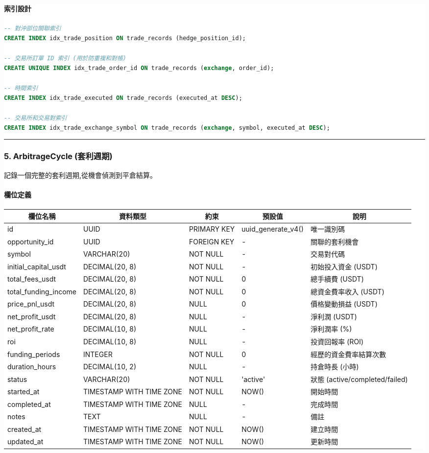 #### 索引設計

```sql
-- 對沖部位關聯索引
CREATE INDEX idx_trade_position ON trade_records (hedge_position_id);

-- 交易所訂單 ID 索引 (用於防重複和對帳)
CREATE UNIQUE INDEX idx_trade_order_id ON trade_records (exchange, order_id);

-- 時間索引
CREATE INDEX idx_trade_executed ON trade_records (executed_at DESC);

-- 交易所和交易對索引
CREATE INDEX idx_trade_exchange_symbol ON trade_records (exchange, symbol, executed_at DESC);
```

---

### 5. ArbitrageCycle (套利週期)

記錄一個完整的套利週期,從機會偵測到平倉結算。

#### 欄位定義

| 欄位名稱 | 資料類型 | 約束 | 預設值 | 說明 |
|---------|---------|------|--------|------|
| id | UUID | PRIMARY KEY | uuid_generate_v4() | 唯一識別碼 |
| opportunity_id | UUID | FOREIGN KEY | - | 關聯的套利機會 |
| symbol | VARCHAR(20) | NOT NULL | - | 交易對代碼 |
| initial_capital_usdt | DECIMAL(20, 8) | NOT NULL | - | 初始投入資金 (USDT) |
| total_fees_usdt | DECIMAL(20, 8) | NOT NULL | 0 | 總手續費 (USDT) |
| total_funding_income | DECIMAL(20, 8) | NOT NULL | 0 | 總資金費率收入 (USDT) |
| price_pnl_usdt | DECIMAL(20, 8) | NULL | 0 | 價格變動損益 (USDT) |
| net_profit_usdt | DECIMAL(20, 8) | NULL | - | 淨利潤 (USDT) |
| net_profit_rate | DECIMAL(10, 8) | NULL | - | 淨利潤率 (%) |
| roi | DECIMAL(10, 8) | NULL | - | 投資回報率 (ROI) |
| funding_periods | INTEGER | NOT NULL | 0 | 經歷的資金費率結算次數 |
| duration_hours | DECIMAL(10, 2) | NULL | - | 持倉時長 (小時) |
| status | VARCHAR(20) | NOT NULL | 'active' | 狀態 (active/completed/failed) |
| started_at | TIMESTAMP WITH TIME ZONE | NOT NULL | NOW() | 開始時間 |
| completed_at | TIMESTAMP WITH TIME ZONE | NULL | - | 完成時間 |
| notes | TEXT | NULL | - | 備註 |
| created_at | TIMESTAMP WITH TIME ZONE | NOT NULL | NOW() | 建立時間 |
| updated_at | TIMESTAMP WITH TIME ZONE | NOT NULL | NOW() | 更新時間 |
